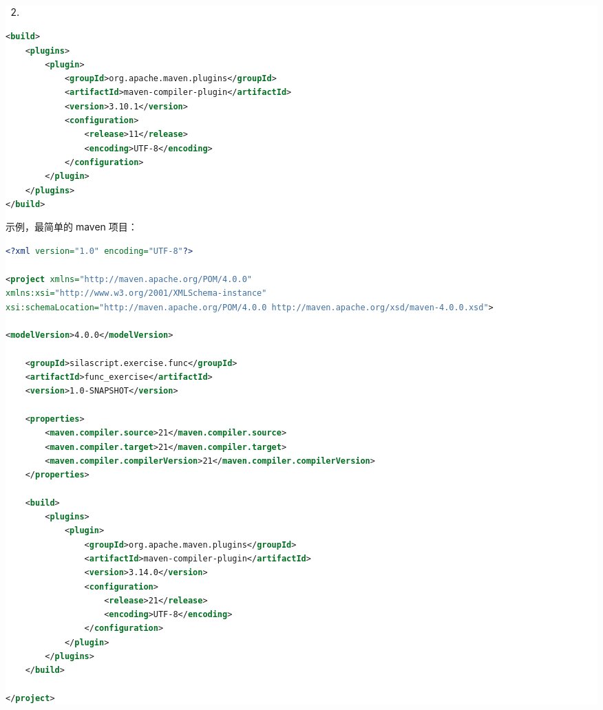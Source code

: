 2. 
```xml
<build>
	<plugins>
		<plugin>
		    <groupId>org.apache.maven.plugins</groupId>
		    <artifactId>maven-compiler-plugin</artifactId>
		    <version>3.10.1</version>
		    <configuration>
		        <release>11</release> 
				<encoding>UTF-8</encoding>
		    </configuration>
		</plugin>
	</plugins>
</build>
```

示例，最简单的 maven 项目：

```xml
<?xml version="1.0" encoding="UTF-8"?>

<project xmlns="http://maven.apache.org/POM/4.0.0"
xmlns:xsi="http://www.w3.org/2001/XMLSchema-instance"
xsi:schemaLocation="http://maven.apache.org/POM/4.0.0 http://maven.apache.org/xsd/maven-4.0.0.xsd">

<modelVersion>4.0.0</modelVersion>

	<groupId>silascript.exercise.func</groupId>
	<artifactId>func_exercise</artifactId>
	<version>1.0-SNAPSHOT</version>
	
	<properties>
		<maven.compiler.source>21</maven.compiler.source>
		<maven.compiler.target>21</maven.compiler.target>
		<maven.compiler.compilerVersion>21</maven.compiler.compilerVersion>
	</properties>
	
	<build>
		<plugins>
			<plugin>
				<groupId>org.apache.maven.plugins</groupId>
				<artifactId>maven-compiler-plugin</artifactId>
				<version>3.14.0</version>
				<configuration>
					<release>21</release>
					<encoding>UTF-8</encoding>
				</configuration>
			</plugin>
		</plugins>
	</build>

</project>
```
